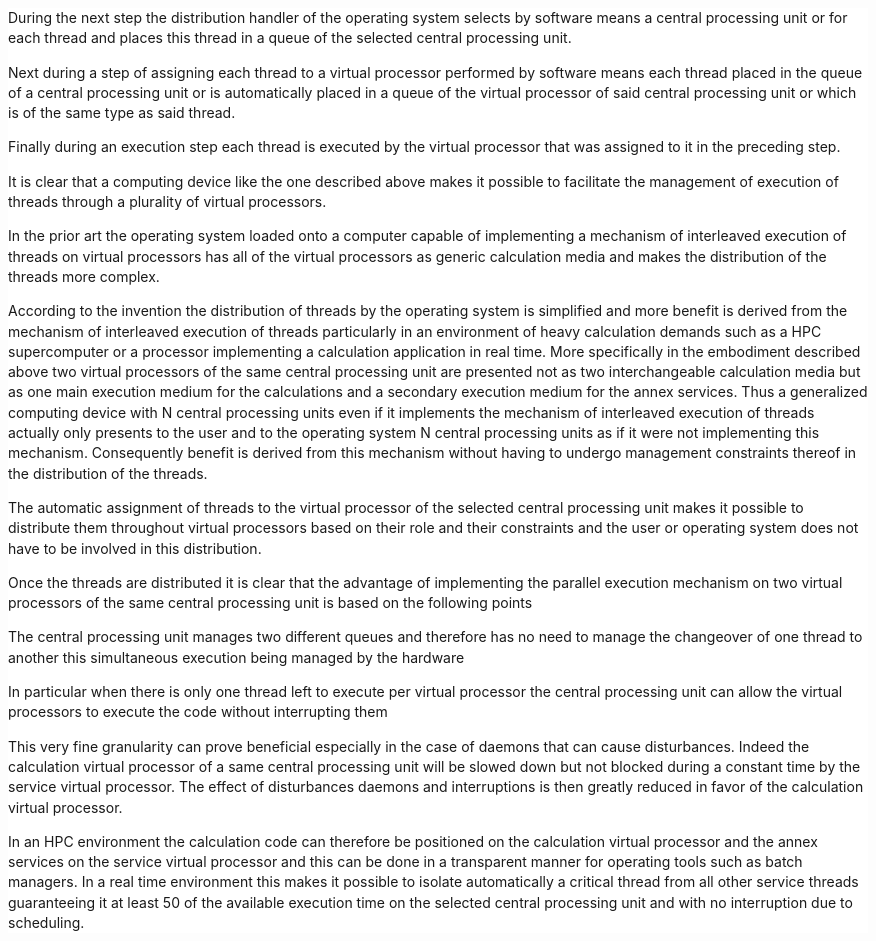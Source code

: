 During the next step the distribution handler of the operating system selects by software means a central processing unit or for each thread and places this thread in a queue of the selected central processing unit.

Next during a step of assigning each thread to a virtual processor performed by software means each thread placed in the queue of a central processing unit or is automatically placed in a queue of the virtual processor of said central processing unit or which is of the same type as said thread.

Finally during an execution step each thread is executed by the virtual processor that was assigned to it in the preceding step.

It is clear that a computing device like the one described above makes it possible to facilitate the management of execution of threads through a plurality of virtual processors.

In the prior art the operating system loaded onto a computer capable of implementing a mechanism of interleaved execution of threads on virtual processors has all of the virtual processors as generic calculation media and makes the distribution of the threads more complex.

According to the invention the distribution of threads by the operating system is simplified and more benefit is derived from the mechanism of interleaved execution of threads particularly in an environment of heavy calculation demands such as a HPC supercomputer or a processor implementing a calculation application in real time. More specifically in the embodiment described above two virtual processors of the same central processing unit are presented not as two interchangeable calculation media but as one main execution medium for the calculations and a secondary execution medium for the annex services. Thus a generalized computing device with N central processing units even if it implements the mechanism of interleaved execution of threads actually only presents to the user and to the operating system N central processing units as if it were not implementing this mechanism. Consequently benefit is derived from this mechanism without having to undergo management constraints thereof in the distribution of the threads.

The automatic assignment of threads to the virtual processor of the selected central processing unit makes it possible to distribute them throughout virtual processors based on their role and their constraints and the user or operating system does not have to be involved in this distribution.

Once the threads are distributed it is clear that the advantage of implementing the parallel execution mechanism on two virtual processors of the same central processing unit is based on the following points 

The central processing unit manages two different queues and therefore has no need to manage the changeover of one thread to another this simultaneous execution being managed by the hardware 

In particular when there is only one thread left to execute per virtual processor the central processing unit can allow the virtual processors to execute the code without interrupting them 

This very fine granularity can prove beneficial especially in the case of daemons that can cause disturbances. Indeed the calculation virtual processor of a same central processing unit will be slowed down but not blocked during a constant time by the service virtual processor. The effect of disturbances daemons and interruptions is then greatly reduced in favor of the calculation virtual processor.

In an HPC environment the calculation code can therefore be positioned on the calculation virtual processor and the annex services on the service virtual processor and this can be done in a transparent manner for operating tools such as batch managers. In a real time environment this makes it possible to isolate automatically a critical thread from all other service threads guaranteeing it at least 50 of the available execution time on the selected central processing unit and with no interruption due to scheduling.
